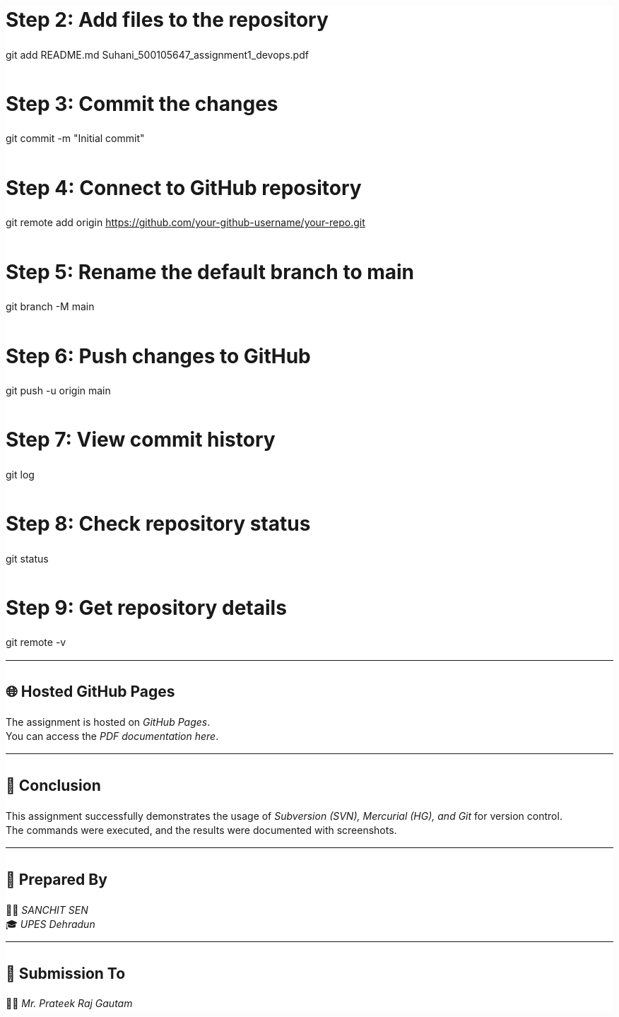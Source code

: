 # Step 2: Add files to the repository
git add README.md Suhani_500105647_assignment1_devops.pdf  

# Step 3: Commit the changes
git commit -m "Initial commit"  

# Step 4: Connect to GitHub repository
git remote add origin https://github.com/your-github-username/your-repo.git  

# Step 5: Rename the default branch to main
git branch -M main  

# Step 6: Push changes to GitHub
git push -u origin main  

# Step 7: View commit history
git log  

# Step 8: Check repository status
git status  

# Step 9: Get repository details
git remote -v  


---

## 🌐 Hosted GitHub Pages
The assignment is hosted on *GitHub Pages*.  
You can access the *PDF documentation here*.  

---

## 🎯 Conclusion
This assignment successfully demonstrates the usage of *Subversion (SVN), Mercurial (HG), and Git* for version control.  
The commands were executed, and the results were documented with screenshots.  

---

## 📌 Prepared By
👩‍💻 *SANCHIT SEN*  
🎓 *UPES Dehradun*  

---

## 📌 Submission To
👨‍🏫 *Mr. Prateek Raj Gautam*
